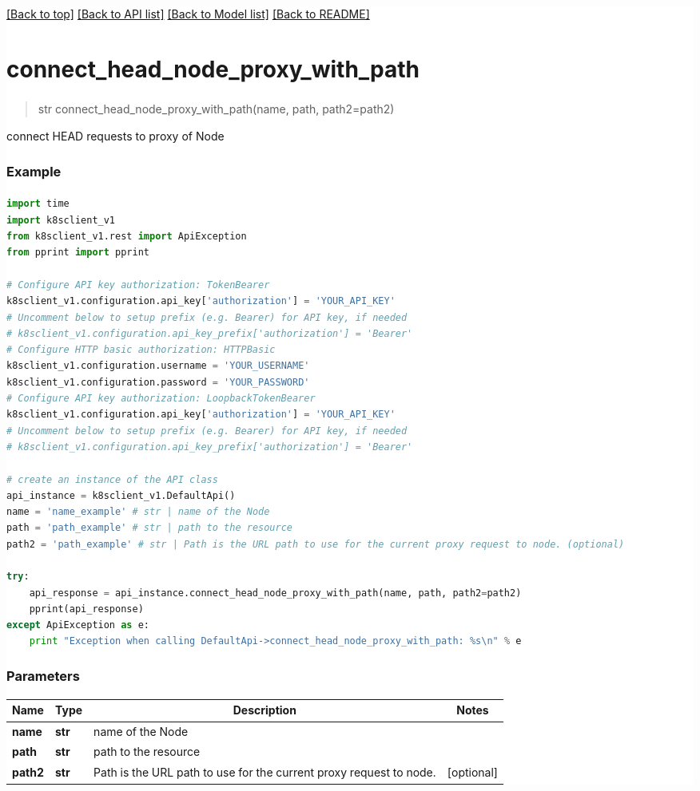 [[Back to top]](#) [[Back to API list]](../README.md#documentation-for-api-endpoints) [[Back to Model list]](../README.md#documentation-for-models) [[Back to README]](../README.md)

# **connect_head_node_proxy_with_path**
> str connect_head_node_proxy_with_path(name, path, path2=path2)



connect HEAD requests to proxy of Node

### Example 
```python
import time
import k8sclient_v1
from k8sclient_v1.rest import ApiException
from pprint import pprint

# Configure API key authorization: TokenBearer
k8sclient_v1.configuration.api_key['authorization'] = 'YOUR_API_KEY'
# Uncomment below to setup prefix (e.g. Bearer) for API key, if needed
# k8sclient_v1.configuration.api_key_prefix['authorization'] = 'Bearer'
# Configure HTTP basic authorization: HTTPBasic
k8sclient_v1.configuration.username = 'YOUR_USERNAME'
k8sclient_v1.configuration.password = 'YOUR_PASSWORD'
# Configure API key authorization: LoopbackTokenBearer
k8sclient_v1.configuration.api_key['authorization'] = 'YOUR_API_KEY'
# Uncomment below to setup prefix (e.g. Bearer) for API key, if needed
# k8sclient_v1.configuration.api_key_prefix['authorization'] = 'Bearer'

# create an instance of the API class
api_instance = k8sclient_v1.DefaultApi()
name = 'name_example' # str | name of the Node
path = 'path_example' # str | path to the resource
path2 = 'path_example' # str | Path is the URL path to use for the current proxy request to node. (optional)

try: 
    api_response = api_instance.connect_head_node_proxy_with_path(name, path, path2=path2)
    pprint(api_response)
except ApiException as e:
    print "Exception when calling DefaultApi->connect_head_node_proxy_with_path: %s\n" % e
```

### Parameters

Name | Type | Description  | Notes
------------- | ------------- | ------------- | -------------
 **name** | **str**| name of the Node | 
 **path** | **str**| path to the resource | 
 **path2** | **str**| Path is the URL path to use for the current proxy request to node. | [optional] 
